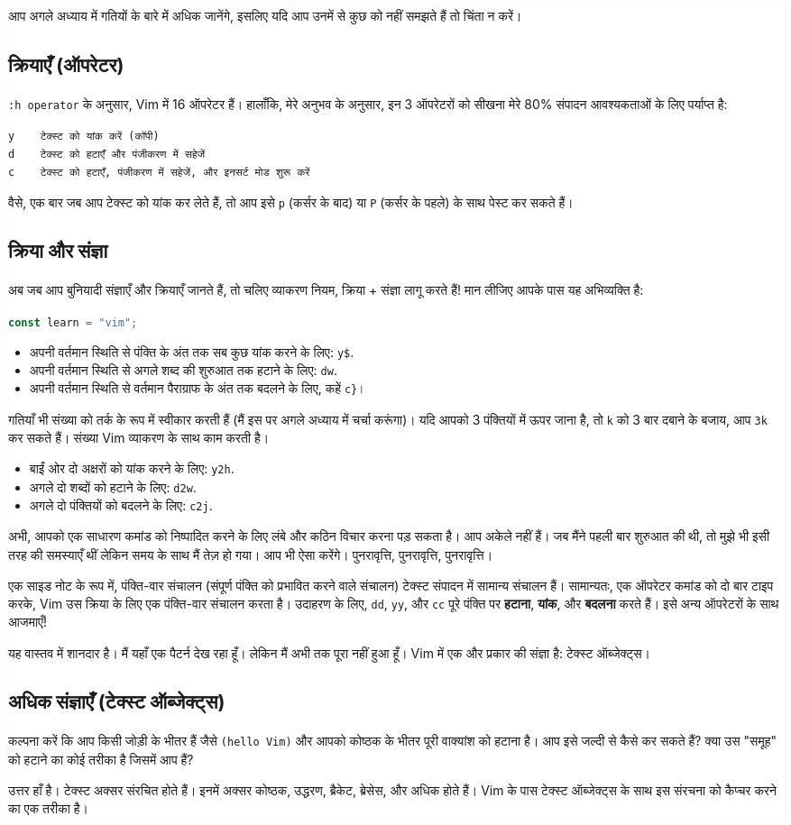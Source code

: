 आप अगले अध्याय में गतियों के बारे में अधिक जानेंगे, इसलिए यदि आप उनमें से कुछ को नहीं समझते हैं तो चिंता न करें।

## क्रियाएँ (ऑपरेटर)

`:h operator` के अनुसार, Vim में 16 ऑपरेटर हैं। हालाँकि, मेरे अनुभव के अनुसार, इन 3 ऑपरेटरों को सीखना मेरे 80% संपादन आवश्यकताओं के लिए पर्याप्त है:

```shell
y    टेक्स्ट को यांक करें (कॉपी)
d    टेक्स्ट को हटाएँ और पंजीकरण में सहेजें
c    टेक्स्ट को हटाएँ, पंजीकरण में सहेजें, और इनसर्ट मोड शुरू करें
```

वैसे, एक बार जब आप टेक्स्ट को यांक कर लेते हैं, तो आप इसे `p` (कर्सर के बाद) या `P` (कर्सर के पहले) के साथ पेस्ट कर सकते हैं।

## क्रिया और संज्ञा

अब जब आप बुनियादी संज्ञाएँ और क्रियाएँ जानते हैं, तो चलिए व्याकरण नियम, क्रिया + संज्ञा लागू करते हैं! मान लीजिए आपके पास यह अभिव्यक्ति है:

```javascript
const learn = "vim";
```

- अपनी वर्तमान स्थिति से पंक्ति के अंत तक सब कुछ यांक करने के लिए: `y$`.
- अपनी वर्तमान स्थिति से अगले शब्द की शुरुआत तक हटाने के लिए: `dw`.
- अपनी वर्तमान स्थिति से वर्तमान पैराग्राफ के अंत तक बदलने के लिए, कहें `c}`।

गतियाँ भी संख्या को तर्क के रूप में स्वीकार करती हैं (मैं इस पर अगले अध्याय में चर्चा करूंगा)। यदि आपको 3 पंक्तियों में ऊपर जाना है, तो `k` को 3 बार दबाने के बजाय, आप `3k` कर सकते हैं। संख्या Vim व्याकरण के साथ काम करती है।
- बाईं ओर दो अक्षरों को यांक करने के लिए: `y2h`.
- अगले दो शब्दों को हटाने के लिए: `d2w`.
- अगले दो पंक्तियों को बदलने के लिए: `c2j`.

अभी, आपको एक साधारण कमांड को निष्पादित करने के लिए लंबे और कठिन विचार करना पड़ सकता है। आप अकेले नहीं हैं। जब मैंने पहली बार शुरुआत की थी, तो मुझे भी इसी तरह की समस्याएँ थीं लेकिन समय के साथ मैं तेज़ हो गया। आप भी ऐसा करेंगे। पुनरावृत्ति, पुनरावृत्ति, पुनरावृत्ति।

एक साइड नोट के रूप में, पंक्ति-वार संचालन (संपूर्ण पंक्ति को प्रभावित करने वाले संचालन) टेक्स्ट संपादन में सामान्य संचालन हैं। सामान्यतः, एक ऑपरेटर कमांड को दो बार टाइप करके, Vim उस क्रिया के लिए एक पंक्ति-वार संचालन करता है। उदाहरण के लिए, `dd`, `yy`, और `cc` पूरे पंक्ति पर **हटाना**, **यांक**, और **बदलना** करते हैं। इसे अन्य ऑपरेटरों के साथ आजमाएँ!

यह वास्तव में शानदार है। मैं यहाँ एक पैटर्न देख रहा हूँ। लेकिन मैं अभी तक पूरा नहीं हुआ हूँ। Vim में एक और प्रकार की संज्ञा है: टेक्स्ट ऑब्जेक्ट्स।

## अधिक संज्ञाएँ (टेक्स्ट ऑब्जेक्ट्स)

कल्पना करें कि आप किसी जोड़ी के भीतर हैं जैसे `(hello Vim)` और आपको कोष्ठक के भीतर पूरी वाक्यांश को हटाना है। आप इसे जल्दी से कैसे कर सकते हैं? क्या उस "समूह" को हटाने का कोई तरीका है जिसमें आप हैं?

उत्तर हाँ है। टेक्स्ट अक्सर संरचित होते हैं। इनमें अक्सर कोष्ठक, उद्धरण, ब्रैकेट, ब्रेसेस, और अधिक होते हैं। Vim के पास टेक्स्ट ऑब्जेक्ट्स के साथ इस संरचना को कैप्चर करने का एक तरीका है।
